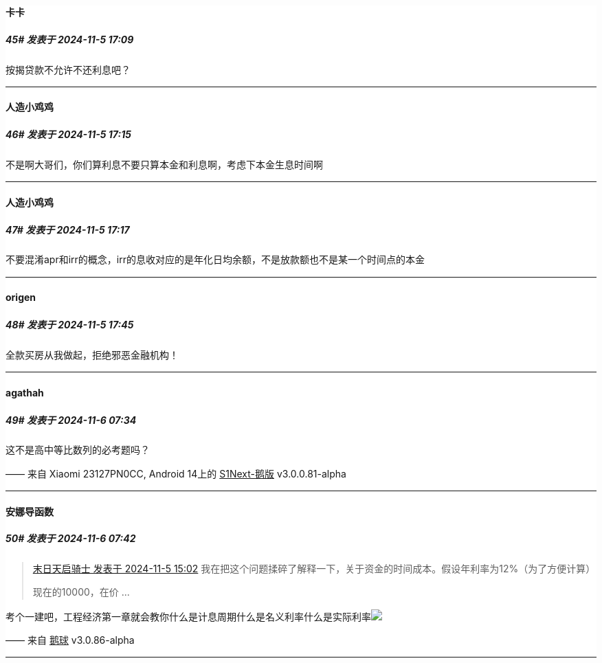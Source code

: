 ####  卡卡  
##### 45#       发表于 2024-11-5 17:09

按揭贷款不允许不还利息吧？


*****

####  人造小鸡鸡  
##### 46#       发表于 2024-11-5 17:15

不是啊大哥们，你们算利息不要只算本金和利息啊，考虑下本金生息时间啊

*****

####  人造小鸡鸡  
##### 47#       发表于 2024-11-5 17:17

不要混淆apr和irr的概念，irr的息收对应的是年化日均余额，不是放款额也不是某一个时间点的本金


*****

####  origen  
##### 48#       发表于 2024-11-5 17:45

全款买房从我做起，拒绝邪恶金融机构！


*****

####  agathah  
##### 49#       发表于 2024-11-6 07:34

这不是高中等比数列的必考题吗？

—— 来自 Xiaomi 23127PN0CC, Android 14上的 [S1Next-鹅版](https://github.com/ykrank/S1-Next/releases) v3.0.0.81-alpha


*****

####  安娜导函数  
##### 50#       发表于 2024-11-6 07:42

<blockquote><a href="httphttps://bbs.saraba1st.com/2b/forum.php?mod=redirect&amp;goto=findpost&amp;pid=66624063&amp;ptid=2205805" target="_blank">末日天启骑士 发表于 2024-11-5 15:02</a>
我在把这个问题揉碎了解释一下，关于资金的时间成本。假设年利率为12%（为了方便计算）

现在的10000，在价 ...</blockquote>
考个一建吧，工程经济第一章就会教你什么是计息周期什么是名义利率什么是实际利率<img src="https://static.saraba1st.com/image/smiley/face2017/025.png" referrerpolicy="no-referrer">

—— 来自 [鹅球](https://www.pgyer.com/xfPejhuq) v3.0.86-alpha


*****
